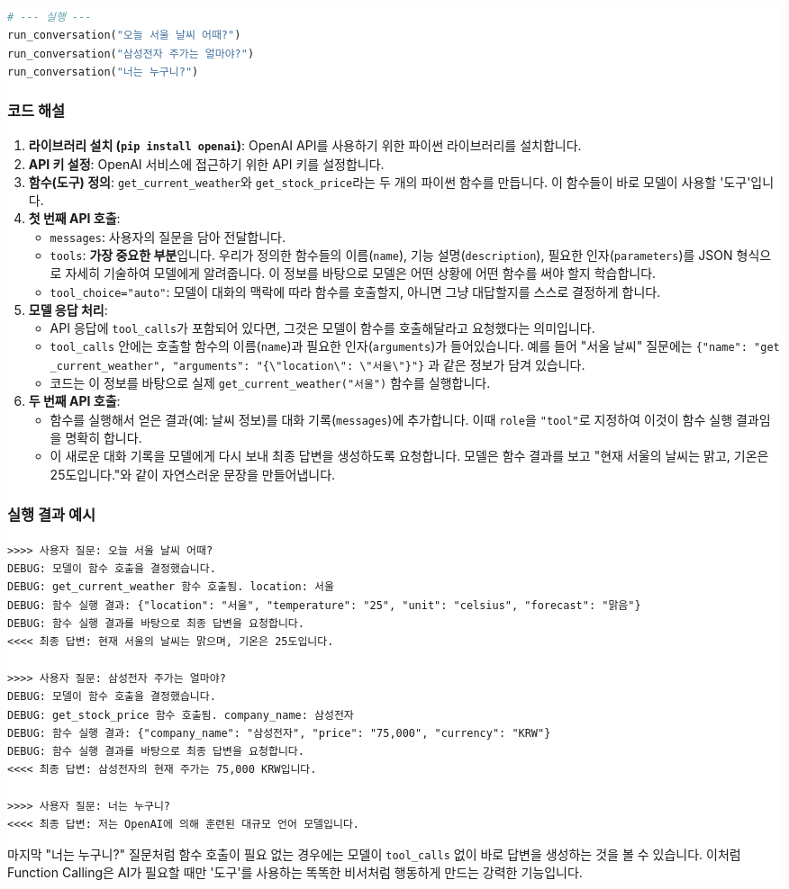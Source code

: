 ```python
# --- 실행 ---
run_conversation("오늘 서울 날씨 어때?")
run_conversation("삼성전자 주가는 얼마야?")
run_conversation("너는 누구니?")
```

### 코드 해설

1.  **라이브러리 설치 (`pip install openai`)**: OpenAI API를 사용하기 위한 파이썬 라이브러리를 설치합니다.
2.  **API 키 설정**: OpenAI 서비스에 접근하기 위한 API 키를 설정합니다.
3.  **함수(도구) 정의**: `get_current_weather`와 `get_stock_price`라는 두 개의 파이썬 함수를 만듭니다. 이 함수들이 바로 모델이 사용할 '도구'입니다.
4.  **첫 번째 API 호출**:
      * `messages`: 사용자의 질문을 담아 전달합니다.
      * `tools`: **가장 중요한 부분**입니다. 우리가 정의한 함수들의 이름(`name`), 기능 설명(`description`), 필요한 인자(`parameters`)를 JSON 형식으로 자세히 기술하여 모델에게 알려줍니다. 이 정보를 바탕으로 모델은 어떤 상황에 어떤 함수를 써야 할지 학습합니다.
      * `tool_choice="auto"`: 모델이 대화의 맥락에 따라 함수를 호출할지, 아니면 그냥 대답할지를 스스로 결정하게 합니다.
5.  **모델 응답 처리**:
      * API 응답에 `tool_calls`가 포함되어 있다면, 그것은 모델이 함수를 호출해달라고 요청했다는 의미입니다.
      * `tool_calls` 안에는 호출할 함수의 이름(`name`)과 필요한 인자(`arguments`)가 들어있습니다. 예를 들어 "서울 날씨" 질문에는 `{"name": "get_current_weather", "arguments": "{\"location\": \"서울\"}"}` 과 같은 정보가 담겨 있습니다.
      * 코드는 이 정보를 바탕으로 실제 `get_current_weather("서울")` 함수를 실행합니다.
6.  **두 번째 API 호출**:
      * 함수를 실행해서 얻은 결과(예: 날씨 정보)를 대화 기록(`messages`)에 추가합니다. 이때 `role`을 `"tool"`로 지정하여 이것이 함수 실행 결과임을 명확히 합니다.
      * 이 새로운 대화 기록을 모델에게 다시 보내 최종 답변을 생성하도록 요청합니다. 모델은 함수 결과를 보고 "현재 서울의 날씨는 맑고, 기온은 25도입니다."와 같이 자연스러운 문장을 만들어냅니다.

### 실행 결과 예시

```text
>>>> 사용자 질문: 오늘 서울 날씨 어때?
DEBUG: 모델이 함수 호출을 결정했습니다.
DEBUG: get_current_weather 함수 호출됨. location: 서울
DEBUG: 함수 실행 결과: {"location": "서울", "temperature": "25", "unit": "celsius", "forecast": "맑음"}
DEBUG: 함수 실행 결과를 바탕으로 최종 답변을 요청합니다.
<<<< 최종 답변: 현재 서울의 날씨는 맑으며, 기온은 25도입니다.

>>>> 사용자 질문: 삼성전자 주가는 얼마야?
DEBUG: 모델이 함수 호출을 결정했습니다.
DEBUG: get_stock_price 함수 호출됨. company_name: 삼성전자
DEBUG: 함수 실행 결과: {"company_name": "삼성전자", "price": "75,000", "currency": "KRW"}
DEBUG: 함수 실행 결과를 바탕으로 최종 답변을 요청합니다.
<<<< 최종 답변: 삼성전자의 현재 주가는 75,000 KRW입니다.

>>>> 사용자 질문: 너는 누구니?
<<<< 최종 답변: 저는 OpenAI에 의해 훈련된 대규모 언어 모델입니다.
```

마지막 "너는 누구니?" 질문처럼 함수 호출이 필요 없는 경우에는 모델이 `tool_calls` 없이 바로 답변을 생성하는 것을 볼 수 있습니다. 이처럼 Function Calling은 AI가 필요할 때만 '도구'를 사용하는 똑똑한 비서처럼 행동하게 만드는 강력한 기능입니다.